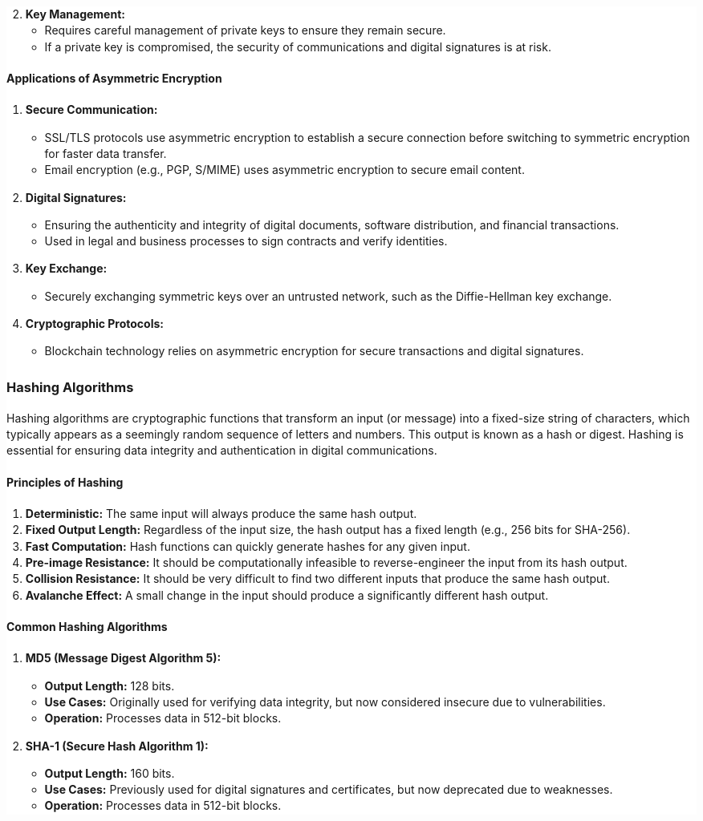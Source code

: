 2. **Key Management:**
   - Requires careful management of private keys to ensure they remain secure.
   - If a private key is compromised, the security of communications and digital signatures is at risk.

#### Applications of Asymmetric Encryption

1. **Secure Communication:**
   - SSL/TLS protocols use asymmetric encryption to establish a secure connection before switching to symmetric encryption for faster data transfer.
   - Email encryption (e.g., PGP, S/MIME) uses asymmetric encryption to secure email content.

2. **Digital Signatures:**
   - Ensuring the authenticity and integrity of digital documents, software distribution, and financial transactions.
   - Used in legal and business processes to sign contracts and verify identities.

3. **Key Exchange:**
   - Securely exchanging symmetric keys over an untrusted network, such as the Diffie-Hellman key exchange.

4. **Cryptographic Protocols:**
   - Blockchain technology relies on asymmetric encryption for secure transactions and digital signatures.

### Hashing Algorithms

Hashing algorithms are cryptographic functions that transform an input (or message) into a fixed-size string of characters, which typically appears as a seemingly random sequence of letters and numbers. This output is known as a hash or digest. Hashing is essential for ensuring data integrity and authentication in digital communications.

#### Principles of Hashing

1. **Deterministic:** The same input will always produce the same hash output.
2. **Fixed Output Length:** Regardless of the input size, the hash output has a fixed length (e.g., 256 bits for SHA-256).
3. **Fast Computation:** Hash functions can quickly generate hashes for any given input.
4. **Pre-image Resistance:** It should be computationally infeasible to reverse-engineer the input from its hash output.
5. **Collision Resistance:** It should be very difficult to find two different inputs that produce the same hash output.
6. **Avalanche Effect:** A small change in the input should produce a significantly different hash output.

#### Common Hashing Algorithms

1. **MD5 (Message Digest Algorithm 5):**
   - **Output Length:** 128 bits.
   - **Use Cases:** Originally used for verifying data integrity, but now considered insecure due to vulnerabilities.
   - **Operation:** Processes data in 512-bit blocks.

2. **SHA-1 (Secure Hash Algorithm 1):**
   - **Output Length:** 160 bits.
   - **Use Cases:** Previously used for digital signatures and certificates, but now deprecated due to weaknesses.
   - **Operation:** Processes data in 512-bit blocks.
